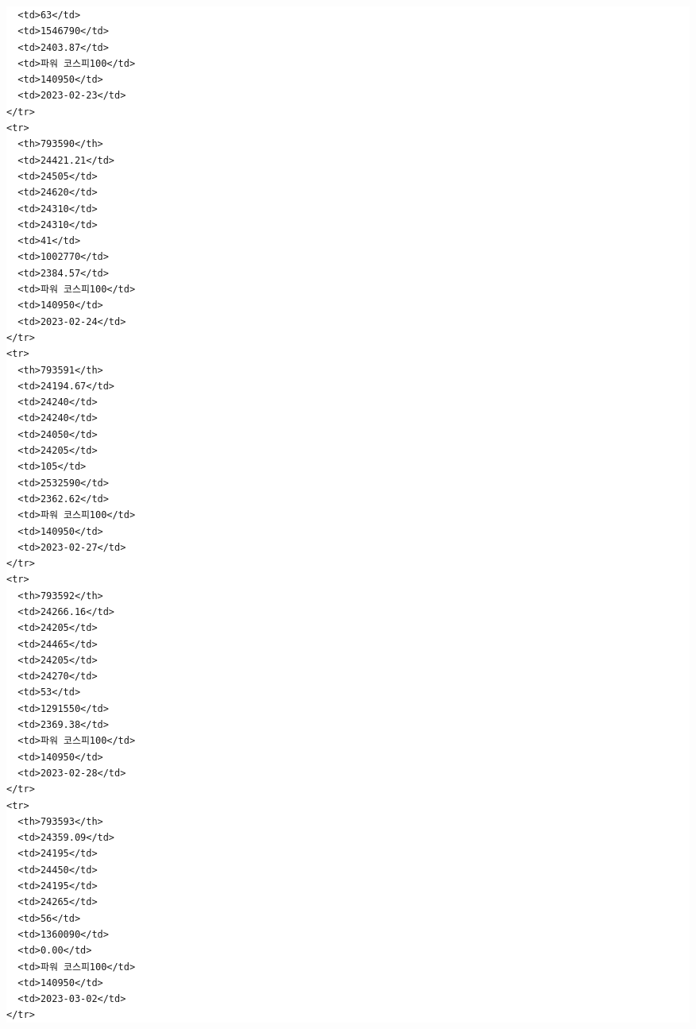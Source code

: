       <td>63</td>
      <td>1546790</td>
      <td>2403.87</td>
      <td>파워 코스피100</td>
      <td>140950</td>
      <td>2023-02-23</td>
    </tr>
    <tr>
      <th>793590</th>
      <td>24421.21</td>
      <td>24505</td>
      <td>24620</td>
      <td>24310</td>
      <td>24310</td>
      <td>41</td>
      <td>1002770</td>
      <td>2384.57</td>
      <td>파워 코스피100</td>
      <td>140950</td>
      <td>2023-02-24</td>
    </tr>
    <tr>
      <th>793591</th>
      <td>24194.67</td>
      <td>24240</td>
      <td>24240</td>
      <td>24050</td>
      <td>24205</td>
      <td>105</td>
      <td>2532590</td>
      <td>2362.62</td>
      <td>파워 코스피100</td>
      <td>140950</td>
      <td>2023-02-27</td>
    </tr>
    <tr>
      <th>793592</th>
      <td>24266.16</td>
      <td>24205</td>
      <td>24465</td>
      <td>24205</td>
      <td>24270</td>
      <td>53</td>
      <td>1291550</td>
      <td>2369.38</td>
      <td>파워 코스피100</td>
      <td>140950</td>
      <td>2023-02-28</td>
    </tr>
    <tr>
      <th>793593</th>
      <td>24359.09</td>
      <td>24195</td>
      <td>24450</td>
      <td>24195</td>
      <td>24265</td>
      <td>56</td>
      <td>1360090</td>
      <td>0.00</td>
      <td>파워 코스피100</td>
      <td>140950</td>
      <td>2023-03-02</td>
    </tr>
  </tbody>